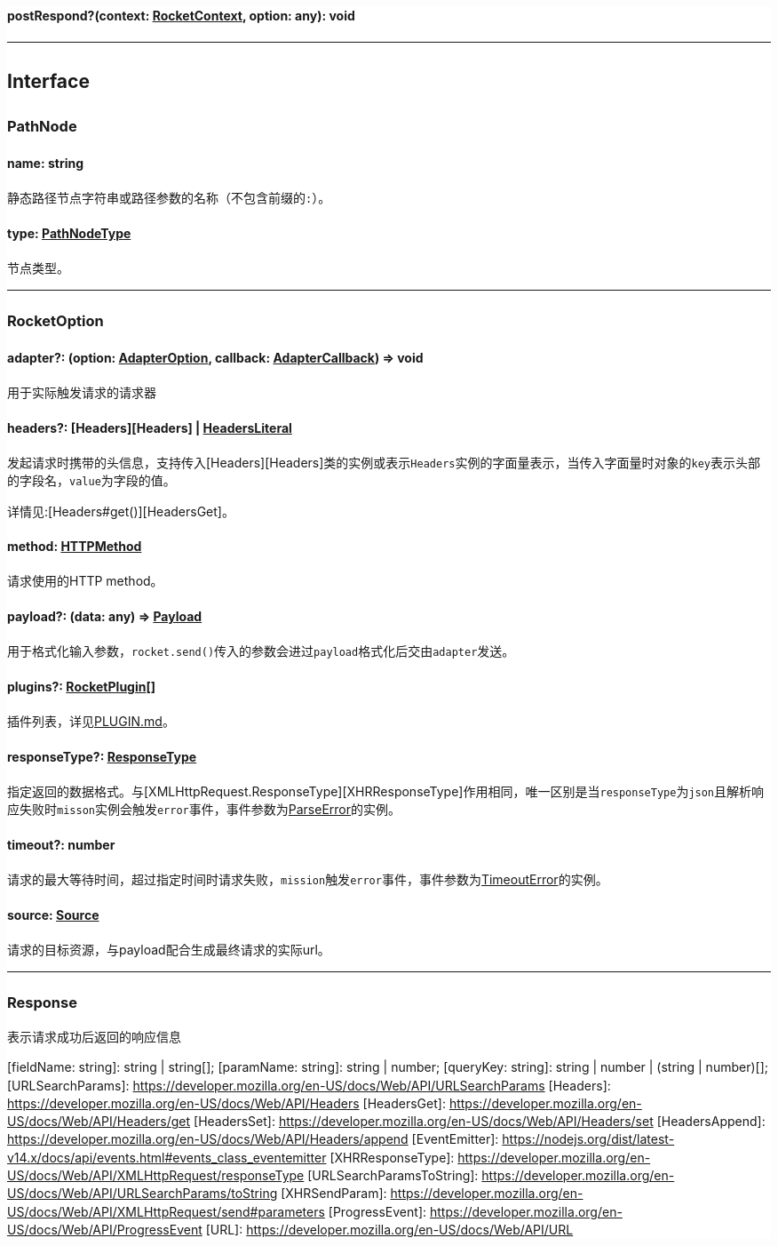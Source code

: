#### postRespond?(context: [RocketContext](#rocketcontext), option: any): void

---

## Interface

### PathNode

#### name: string
静态路径节点字符串或路径参数的名称（不包含前缀的`:`）。

#### type: [PathNodeType](#pathnodetype)
节点类型。

---

### RocketOption

#### adapter?: (option: [AdapterOption](#adapteroption), callback: [AdapterCallback](#adaptercallback)) => void
用于实际触发请求的请求器

#### headers?: [Headers][Headers] | [HeadersLiteral](#headersliteral)
发起请求时携带的头信息，支持传入[Headers][Headers]类的实例或表示`Headers`实例的字面量表示，当传入字面量时对象的`key`表示头部的字段名，`value`为字段的值。

详情见:[Headers#get()][HeadersGet]。

#### method: [HTTPMethod](#httpmethod)
请求使用的HTTP method。

#### payload?: (data: any) => [Payload](#payload)
用于格式化输入参数，`rocket.send()`传入的参数会进过`payload`格式化后交由`adapter`发送。

#### plugins?: [RocketPlugin](#plugin)\[\]
插件列表，详见[PLUGIN.md](./PLUGIN.md)。

#### responseType?: [ResponseType](#responsetype)
指定返回的数据格式。与[XMLHttpRequest.ResponseType][XHRResponseType]作用相同，唯一区别是当`responseType`为`json`且解析响应失败时`misson`实例会触发`error`事件，事件参数为[ParseError](#parseerror)的实例。

#### timeout?: number
请求的最大等待时间，超过指定时间时请求失败，`mission`触发`error`事件，事件参数为[TimeoutError](#timeouterror)的实例。

#### source: [Source](#source)
请求的目标资源，与payload配合生成最终请求的实际url。

---

### Response
表示请求成功后返回的响应信息


  [fieldName: string]: string | string[];
  [paramName: string]: string | number;
  [queryKey: string]: string | number | (string | number)[];
[URLSearchParams]: https://developer.mozilla.org/en-US/docs/Web/API/URLSearchParams
[Headers]: https://developer.mozilla.org/en-US/docs/Web/API/Headers
[HeadersGet]: https://developer.mozilla.org/en-US/docs/Web/API/Headers/get
[HeadersSet]: https://developer.mozilla.org/en-US/docs/Web/API/Headers/set
[HeadersAppend]: https://developer.mozilla.org/en-US/docs/Web/API/Headers/append
[EventEmitter]: https://nodejs.org/dist/latest-v14.x/docs/api/events.html#events_class_eventemitter
[XHRResponseType]: https://developer.mozilla.org/en-US/docs/Web/API/XMLHttpRequest/responseType
[URLSearchParamsToString]: https://developer.mozilla.org/en-US/docs/Web/API/URLSearchParams/toString
[XHRSendParam]: https://developer.mozilla.org/en-US/docs/Web/API/XMLHttpRequest/send#parameters
[ProgressEvent]: https://developer.mozilla.org/en-US/docs/Web/API/ProgressEvent
[URL]: https://developer.mozilla.org/en-US/docs/Web/API/URL